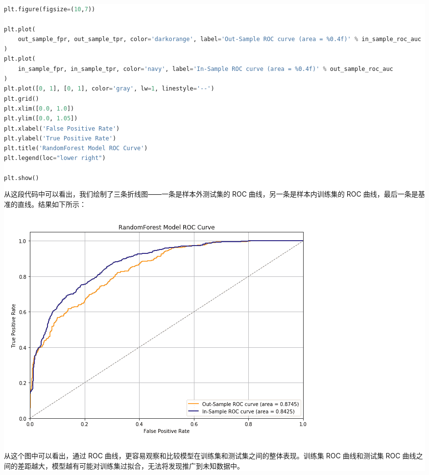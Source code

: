 ```py
plt.figure(figsize=(10,7))

plt.plot(
    out_sample_fpr, out_sample_tpr, color='darkorange', label='Out-Sample ROC curve (area = %0.4f)' % in_sample_roc_auc
)
plt.plot(
    in_sample_fpr, in_sample_tpr, color='navy', label='In-Sample ROC curve (area = %0.4f)' % out_sample_roc_auc
)
plt.plot([0, 1], [0, 1], color='gray', lw=1, linestyle='--')
plt.grid()
plt.xlim([0.0, 1.0])
plt.ylim([0.0, 1.05])
plt.xlabel('False Positive Rate')
plt.ylabel('True Positive Rate')
plt.title('RandomForest Model ROC Curve')
plt.legend(loc="lower right")

plt.show()
```

从这段代码中可以看出，我们绘制了三条折线图——一条是样本外测试集的 ROC 曲线，另一条是样本内训练集的 ROC 曲线，最后一条是基准的直线。结果如下所示：

![](img/0a2dedf6-0a8c-4f20-909b-6d231c502508.png)

从这个图中可以看出，通过 ROC 曲线，更容易观察和比较模型在训练集和测试集之间的整体表现。训练集 ROC 曲线和测试集 ROC 曲线之间的差距越大，模型越有可能对训练集过拟合，无法将发现推广到未知数据中。
